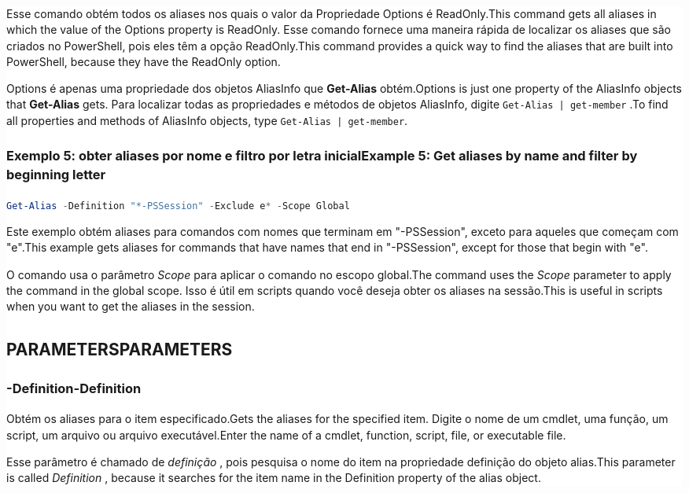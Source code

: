 <span data-ttu-id="d6456-127">Esse comando obtém todos os aliases nos quais o valor da Propriedade Options é ReadOnly.</span><span class="sxs-lookup"><span data-stu-id="d6456-127">This command gets all aliases in which the value of the Options property is ReadOnly.</span></span>
<span data-ttu-id="d6456-128">Esse comando fornece uma maneira rápida de localizar os aliases que são criados no PowerShell, pois eles têm a opção ReadOnly.</span><span class="sxs-lookup"><span data-stu-id="d6456-128">This command provides a quick way to find the aliases that are built into PowerShell, because they have the ReadOnly option.</span></span>

<span data-ttu-id="d6456-129">Options é apenas uma propriedade dos objetos AliasInfo que **Get-Alias** obtém.</span><span class="sxs-lookup"><span data-stu-id="d6456-129">Options is just one property of the AliasInfo objects that **Get-Alias** gets.</span></span>
<span data-ttu-id="d6456-130">Para localizar todas as propriedades e métodos de objetos AliasInfo, digite `Get-Alias | get-member` .</span><span class="sxs-lookup"><span data-stu-id="d6456-130">To find all properties and methods of AliasInfo objects, type `Get-Alias | get-member`.</span></span>

### <span data-ttu-id="d6456-131">Exemplo 5: obter aliases por nome e filtro por letra inicial</span><span class="sxs-lookup"><span data-stu-id="d6456-131">Example 5: Get aliases by name and filter by beginning letter</span></span>

```powershell
Get-Alias -Definition "*-PSSession" -Exclude e* -Scope Global
```

<span data-ttu-id="d6456-132">Este exemplo obtém aliases para comandos com nomes que terminam em "-PSSession", exceto para aqueles que começam com "e".</span><span class="sxs-lookup"><span data-stu-id="d6456-132">This example gets aliases for commands that have names that end in "-PSSession", except for those that begin with "e".</span></span>

<span data-ttu-id="d6456-133">O comando usa o parâmetro *Scope* para aplicar o comando no escopo global.</span><span class="sxs-lookup"><span data-stu-id="d6456-133">The command uses the *Scope* parameter to apply the command in the global scope.</span></span>
<span data-ttu-id="d6456-134">Isso é útil em scripts quando você deseja obter os aliases na sessão.</span><span class="sxs-lookup"><span data-stu-id="d6456-134">This is useful in scripts when you want to get the aliases in the session.</span></span>

## <span data-ttu-id="d6456-135">PARAMETERS</span><span class="sxs-lookup"><span data-stu-id="d6456-135">PARAMETERS</span></span>

### <span data-ttu-id="d6456-136">-Definition</span><span class="sxs-lookup"><span data-stu-id="d6456-136">-Definition</span></span>

<span data-ttu-id="d6456-137">Obtém os aliases para o item especificado.</span><span class="sxs-lookup"><span data-stu-id="d6456-137">Gets the aliases for the specified item.</span></span>
<span data-ttu-id="d6456-138">Digite o nome de um cmdlet, uma função, um script, um arquivo ou arquivo executável.</span><span class="sxs-lookup"><span data-stu-id="d6456-138">Enter the name of a cmdlet, function, script, file, or executable file.</span></span>

<span data-ttu-id="d6456-139">Esse parâmetro é chamado de *definição* , pois pesquisa o nome do item na propriedade definição do objeto alias.</span><span class="sxs-lookup"><span data-stu-id="d6456-139">This parameter is called *Definition* , because it searches for the item name in the Definition property of the alias object.</span></span>
